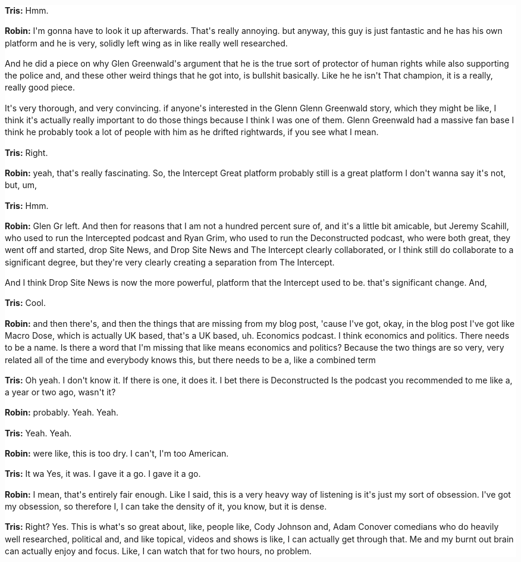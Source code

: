 **Tris:** Hmm.

**Robin:** I'm gonna have to look it up afterwards. That's really annoying. but anyway, this guy is just fantastic and he has his own platform and he is very, solidly left wing as in like really well researched.

And he did a piece on why Glen Greenwald's argument that he is the true sort of protector of human rights while also supporting the police and, and these other weird things that he got into, is bullshit basically. Like he he isn't That champion, it is a really, really good piece.

It's very thorough, and very convincing. if anyone's interested in the Glenn Glenn Greenwald story, which they might be like, I think it's actually really important to do those things because I think I was one of them. Glenn Greenwald had a massive fan base I think he probably took a lot of people with him as he drifted rightwards, if you see what I mean.

**Tris:** Right.

**Robin:** yeah, that's really fascinating. So, the Intercept Great platform probably still is a great platform I don't wanna say it's not, but, um,

**Tris:** Hmm.

**Robin:** Glen Gr left. And then for reasons that I am not a hundred percent sure of, and it's a little bit amicable, but Jeremy Scahill, who used to run the Intercepted podcast and Ryan Grim, who used to run the Deconstructed podcast, who were both great, they went off and started, drop Site News, and Drop Site News and The Intercept clearly collaborated, or I think still do collaborate to a significant degree, but they're very clearly creating a separation from The Intercept.

And I think Drop Site News is now the more powerful, platform that the Intercept used to be. that's significant change. And,

**Tris:** Cool.

**Robin:** and then there's, and then the things that are missing from my blog post, 'cause I've got, okay, in the blog post I've got like Macro Dose, which is actually UK based, that's a UK based, uh. Economics podcast. I think economics and politics. There needs to be a name. Is there a word that I'm missing that like means economics and politics? Because the two things are so very, very related all of the time and everybody knows this, but there needs to be a, like a combined term

**Tris:** Oh yeah. I don't know it. If there is one, it does it. I bet there is Deconstructed Is the podcast you recommended to me like a, a year or two ago, wasn't it?

**Robin:** probably. Yeah. Yeah.

**Tris:** Yeah. Yeah.

**Robin:** were like, this is too dry. I can't, I'm too American.

**Tris:** It wa Yes, it was. I gave it a go. I gave it a go.

**Robin:** I mean, that's entirely fair enough. Like I said, this is a very heavy way of listening is it's just my sort of obsession. I've got my obsession, so therefore I, I can take the density of it, you know, but it is dense.

**Tris:** Right? Yes. This is what's so great about, like, people like, Cody Johnson and, Adam Conover comedians who do heavily well researched, political and, and like topical, videos and shows is like, I can actually get through that. Me and my burnt out brain can actually enjoy and focus. Like, I can watch that for two hours, no problem.
